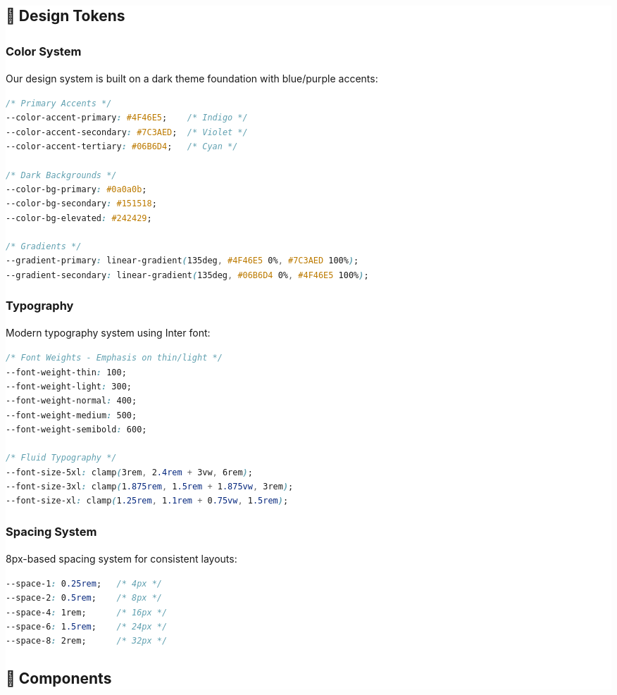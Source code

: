 ## 🎨 Design Tokens

### Color System

Our design system is built on a dark theme foundation with blue/purple accents:

```css
/* Primary Accents */
--color-accent-primary: #4F46E5;    /* Indigo */
--color-accent-secondary: #7C3AED;  /* Violet */
--color-accent-tertiary: #06B6D4;   /* Cyan */

/* Dark Backgrounds */
--color-bg-primary: #0a0a0b;
--color-bg-secondary: #151518;
--color-bg-elevated: #242429;

/* Gradients */
--gradient-primary: linear-gradient(135deg, #4F46E5 0%, #7C3AED 100%);
--gradient-secondary: linear-gradient(135deg, #06B6D4 0%, #4F46E5 100%);
```

### Typography

Modern typography system using Inter font:

```css
/* Font Weights - Emphasis on thin/light */
--font-weight-thin: 100;
--font-weight-light: 300;
--font-weight-normal: 400;
--font-weight-medium: 500;
--font-weight-semibold: 600;

/* Fluid Typography */
--font-size-5xl: clamp(3rem, 2.4rem + 3vw, 6rem);
--font-size-3xl: clamp(1.875rem, 1.5rem + 1.875vw, 3rem);
--font-size-xl: clamp(1.25rem, 1.1rem + 0.75vw, 1.5rem);
```

### Spacing System

8px-based spacing system for consistent layouts:

```css
--space-1: 0.25rem;   /* 4px */
--space-2: 0.5rem;    /* 8px */
--space-4: 1rem;      /* 16px */
--space-6: 1.5rem;    /* 24px */
--space-8: 2rem;      /* 32px */
```

## 🧩 Components
